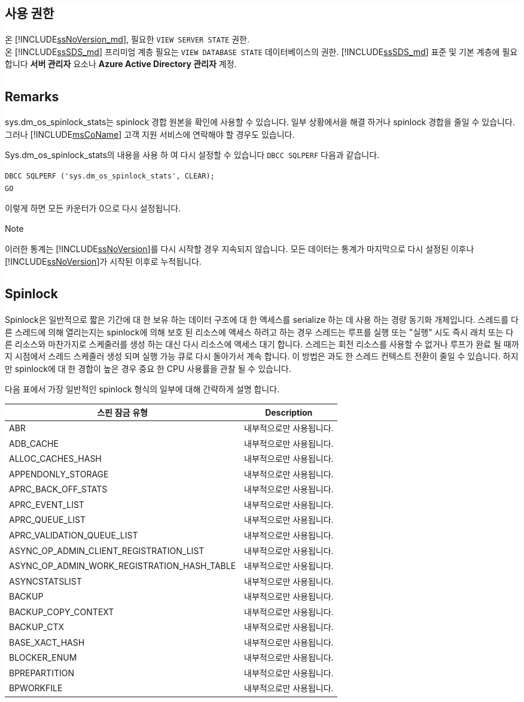 
## <a name="permissions"></a>사용 권한  
온 [!INCLUDE[ssNoVersion_md](../../includes/ssnoversion-md.md)], 필요한 `VIEW SERVER STATE` 권한.   
온 [!INCLUDE[ssSDS_md](../../includes/sssds-md.md)] 프리미엄 계층 필요는 `VIEW DATABASE STATE` 데이터베이스의 권한. [!INCLUDE[ssSDS_md](../../includes/sssds-md.md)] 표준 및 기본 계층에 필요 합니다 **서버 관리자** 요소나 **Azure Active Directory 관리자** 계정.    
  
## <a name="remarks"></a>Remarks  
 
 sys.dm_os_spinlock_stats는 spinlock 경합 원본을 확인에 사용할 수 있습니다. 일부 상황에서을 해결 하거나 spinlock 경합을 줄일 수 있습니다. 그러나 [!INCLUDE[msCoName](../../includes/msconame-md.md)] 고객 지원 서비스에 연락해야 할 경우도 있습니다.  
  
 Sys.dm_os_spinlock_stats의 내용을 사용 하 여 다시 설정할 수 있습니다 `DBCC SQLPERF` 다음과 같습니다.  
  
```  
DBCC SQLPERF ('sys.dm_os_spinlock_stats', CLEAR);  
GO  
```  
  
 이렇게 하면 모든 카운터가 0으로 다시 설정됩니다.  
  
> [!NOTE]  
>  이러한 통계는 [!INCLUDE[ssNoVersion](../../includes/ssnoversion-md.md)]를 다시 시작할 경우 지속되지 않습니다. 모든 데이터는 통계가 마지막으로 다시 설정된 이후나 [!INCLUDE[ssNoVersion](../../includes/ssnoversion-md.md)]가 시작된 이후로 누적됩니다.  
  
## <a name="spinlocks"></a>Spinlock  
 Spinlock은 일반적으로 짧은 기간에 대 한 보유 하는 데이터 구조에 대 한 액세스를 serialize 하는 데 사용 하는 경량 동기화 개체입니다. 스레드를 다른 스레드에 의해 열리는지는 spinlock에 의해 보호 된 리소스에 액세스 하려고 하는 경우 스레드는 루프를 실행 또는 "실행" 시도 즉시 래치 또는 다른 리소스와 마찬가지로 스케줄러를 생성 하는 대신 다시 리소스에 액세스 대기 합니다. 스레드는 회전 리소스를 사용할 수 없거나 루프가 완료 될 때까지 시점에서 스레드 스케줄러 생성 되며 실행 가능 큐로 다시 돌아가서 계속 합니다. 이 방법은 과도 한 스레드 컨텍스트 전환이 줄일 수 있습니다. 하지만 spinlock에 대 한 경합이 높은 경우 중요 한 CPU 사용률을 관찰 될 수 있습니다.
   
 다음 표에서 가장 일반적인 spinlock 형식의 일부에 대해 간략하게 설명 합니다.  
  
|스핀 잠금 유형|Description|  
|-----------------|-----------------|  
|ABR|내부적으로만 사용됩니다.|
|ADB_CACHE|내부적으로만 사용됩니다.|
|ALLOC_CACHES_HASH|내부적으로만 사용됩니다.|
|APPENDONLY_STORAGE|내부적으로만 사용됩니다.|
|APRC_BACK_OFF_STATS|내부적으로만 사용됩니다.|
|APRC_EVENT_LIST|내부적으로만 사용됩니다.|
|APRC_QUEUE_LIST|내부적으로만 사용됩니다.|
|APRC_VALIDATION_QUEUE_LIST|내부적으로만 사용됩니다.|
|ASYNC_OP_ADMIN_CLIENT_REGISTRATION_LIST|내부적으로만 사용됩니다.|
|ASYNC_OP_ADMIN_WORK_REGISTRATION_HASH_TABLE|내부적으로만 사용됩니다.|
|ASYNCSTATSLIST|내부적으로만 사용됩니다.|
|BACKUP|내부적으로만 사용됩니다.|
|BACKUP_COPY_CONTEXT|내부적으로만 사용됩니다.|
|BACKUP_CTX|내부적으로만 사용됩니다.|
|BASE_XACT_HASH|내부적으로만 사용됩니다.|
|BLOCKER_ENUM|내부적으로만 사용됩니다.|
|BPREPARTITION|내부적으로만 사용됩니다.|
|BPWORKFILE|내부적으로만 사용됩니다.|